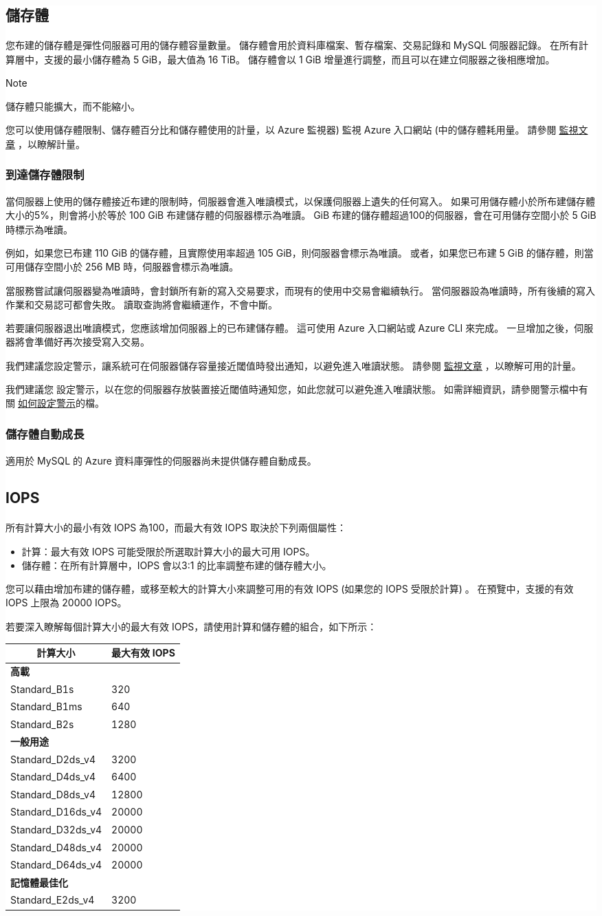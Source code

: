 ## <a name="storage"></a>儲存體

您布建的儲存體是彈性伺服器可用的儲存體容量數量。 儲存體會用於資料庫檔案、暫存檔案、交易記錄和 MySQL 伺服器記錄。 在所有計算層中，支援的最小儲存體為 5 GiB，最大值為 16 TiB。 儲存體會以 1 GiB 增量進行調整，而且可以在建立伺服器之後相應增加。

>[!NOTE]
> 儲存體只能擴大，而不能縮小。

您可以使用儲存體限制、儲存體百分比和儲存體使用的計量，以 Azure 監視器) 監視 Azure 入口網站 (中的儲存體耗用量。 請參閱 [監視文章](./concepts-monitoring.md) ，以瞭解計量。 

### <a name="reaching-the-storage-limit"></a>到達儲存體限制

當伺服器上使用的儲存體接近布建的限制時，伺服器會進入唯讀模式，以保護伺服器上遺失的任何寫入。 如果可用儲存體小於所布建儲存體大小的5%，則會將小於等於 100 GiB 布建儲存體的伺服器標示為唯讀。 GiB 布建的儲存體超過100的伺服器，會在可用儲存空間小於 5 GiB 時標示為唯讀。

例如，如果您已布建 110 GiB 的儲存體，且實際使用率超過 105 GiB，則伺服器會標示為唯讀。 或者，如果您已布建 5 GiB 的儲存體，則當可用儲存空間小於 256 MB 時，伺服器會標示為唯讀。

當服務嘗試讓伺服器變為唯讀時，會封鎖所有新的寫入交易要求，而現有的使用中交易會繼續執行。 當伺服器設為唯讀時，所有後續的寫入作業和交易認可都會失敗。 讀取查詢將會繼續運作，不會中斷。 

若要讓伺服器退出唯讀模式，您應該增加伺服器上的已布建儲存體。 這可使用 Azure 入口網站或 Azure CLI 來完成。 一旦增加之後，伺服器將會準備好再次接受寫入交易。

我們建議您設定警示，讓系統可在伺服器儲存容量接近閾值時發出通知，以避免進入唯讀狀態。 請參閱 [監視文章](./concepts-monitoring.md) ，以瞭解可用的計量。 

我們建議您  設定警示，以在您的伺服器存放裝置接近閾值時通知您，如此您就可以避免進入唯讀狀態。 如需詳細資訊，請參閱警示檔中有關 [如何設定警示](how-to-alert-on-metric.md)的檔。

### <a name="storage-auto-grow"></a>儲存體自動成長

適用於 MySQL 的 Azure 資料庫彈性的伺服器尚未提供儲存體自動成長。

## <a name="iops"></a>IOPS
所有計算大小的最小有效 IOPS 為100，而最大有效 IOPS 取決於下列兩個屬性： 
- 計算：最大有效 IOPS 可能受限於所選取計算大小的最大可用 IOPS。
- 儲存體：在所有計算層中，IOPS 會以3:1 的比率調整布建的儲存體大小。

您可以藉由增加布建的儲存體，或移至較大的計算大小來調整可用的有效 IOPS (如果您的 IOPS 受限於計算) 。 在預覽中，支援的有效 IOPS 上限為 20000 IOPS。

若要深入瞭解每個計算大小的最大有效 IOPS，請使用計算和儲存體的組合，如下所示： 

| 計算大小         | 最大有效 IOPS  | 
|----------------------|---------------------|
| **高載**        |                     |
| Standard_B1s         | 320                 |
| Standard_B1ms        | 640                 |
| Standard_B2s         | 1280                | 
| **一般用途**  |                     |
| Standard_D2ds_v4     | 3200                |
| Standard_D4ds_v4     | 6400                |
| Standard_D8ds_v4     | 12800               |
| Standard_D16ds_v4    | 20000               |
| Standard_D32ds_v4    | 20000               |
| Standard_D48ds_v4    | 20000               | 
| Standard_D64ds_v4    | 20000               | 
| **記憶體最佳化** |                     | 
| Standard_E2ds_v4     | 3200                | 